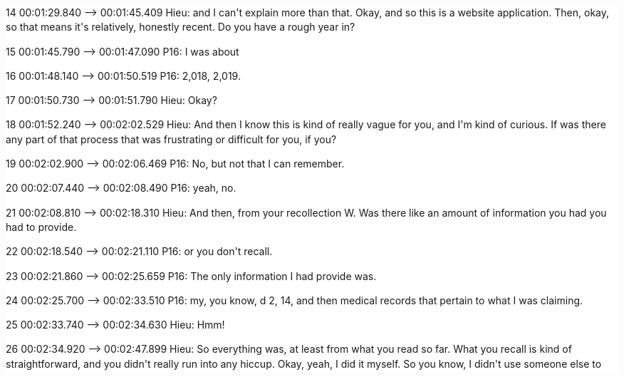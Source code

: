 14
00:01:29.840 --> 00:01:45.409
Hieu: and I can't explain more than that. Okay, and so this is a website application. Then, okay, so that means it's relatively, honestly recent. Do you have a rough year in?

15
00:01:45.790 --> 00:01:47.090
P16: I was about

16
00:01:48.140 --> 00:01:50.519
P16: 2,018, 2,019.

17
00:01:50.730 --> 00:01:51.790
Hieu: Okay?

18
00:01:52.240 --> 00:02:02.529
Hieu: And then I know this is kind of really vague for you, and I'm kind of curious. If was there any part of that process that was frustrating or difficult for you, if you?

19
00:02:02.900 --> 00:02:06.469
P16: No, but not that I can remember.

20
00:02:07.440 --> 00:02:08.490
P16: yeah, no.

21
00:02:08.810 --> 00:02:18.310
Hieu: And then, from your recollection W. Was there like an amount of information you had you had to provide.

22
00:02:18.540 --> 00:02:21.110
P16: or you don't recall.

23
00:02:21.860 --> 00:02:25.659
P16: The only information I had provide was.

24
00:02:25.700 --> 00:02:33.510
P16:  my, you know, d 2, 14, and then medical records that pertain to what I was claiming.

25
00:02:33.740 --> 00:02:34.630
Hieu: Hmm!

26
00:02:34.920 --> 00:02:47.899
Hieu: So everything was, at least from what you read so far. What you recall is kind of straightforward, and you didn't really run into any hiccup. Okay, yeah, I did it myself. So you know, I didn't use someone else to
